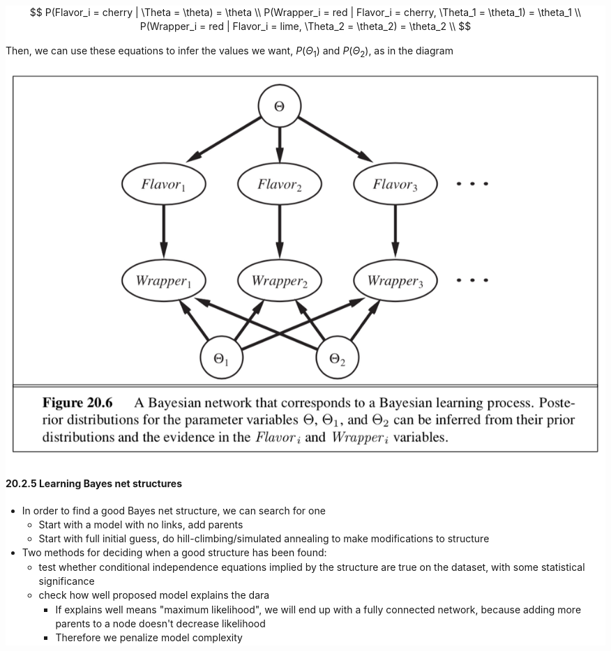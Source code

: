   $$
  P(Flavor_i = cherry | \Theta = \theta) = \theta \\
  P(Wrapper_i = red | Flavor_i = cherry, \Theta_1 = \theta_1) = \theta_1 \\
  P(Wrapper_i = red | Flavor_i = lime, \Theta_2 = \theta_2) = \theta_2 \\
  $$

  Then, we can use these equations to infer the values we want, $P(\Theta_1)$ and $P(\Theta_2)$, as in the diagram

  ![image-20190617092415725](image-20190617092415725.png)

#### 20.2.5 Learning Bayes net structures

- In order to find a good Bayes net structure, we can search for one
  - Start with a model with no links, add parents
  - Start with full initial guess, do hill-climbing/simulated annealing to make modifications to structure
- Two methods for deciding when a good structure has been found:
  - test whether conditional independence equations implied by the structure are true on the dataset, with some statistical significance
  - check how well proposed model explains the dara
    - If explains well means "maximum likelihood", we will end up with a fully connected network, because adding more parents to a node doesn't decrease likelihood
    - Therefore we penalize model complexity
